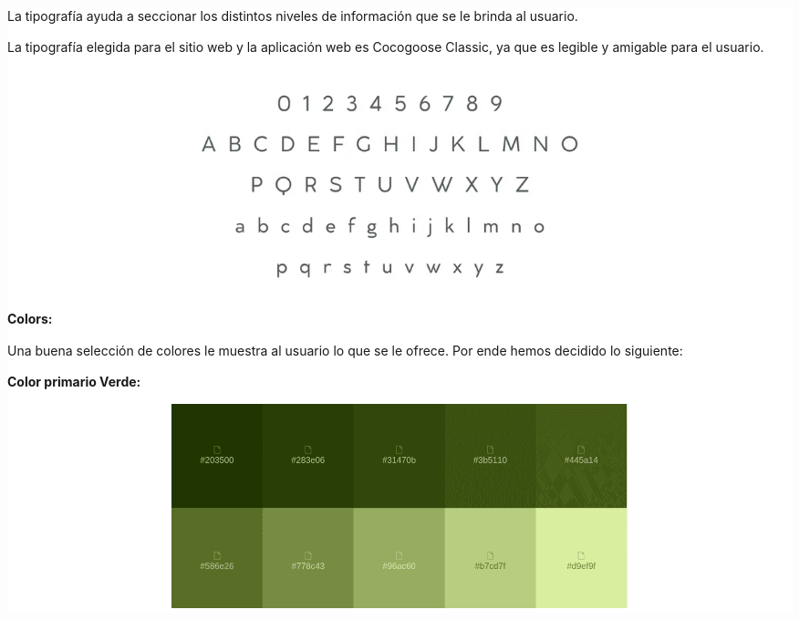 La tipografía ayuda a seccionar los distintos niveles de información que se le brinda al usuario.

La tipografía elegida para el sitio web y la aplicación web es Cocogoose Classic, ya que es legible y amigable para el usuario.

<p align="center">
    <img src="../src/images/TipografiaGreencare.PNG" alt="Cocogoose_Classic_Photo" width="500px"/>
</p>

<strong>Colors:</strong>

Una buena selección de colores le muestra al usuario lo que se le ofrece. Por ende hemos decidido lo siguiente:

**Color primario Verde:**

<p align="center">
    <img src="../src/images/ColorPrimarioVerde.png" alt="PrimarioVerde_Photo" width="500px"/>
</p>
